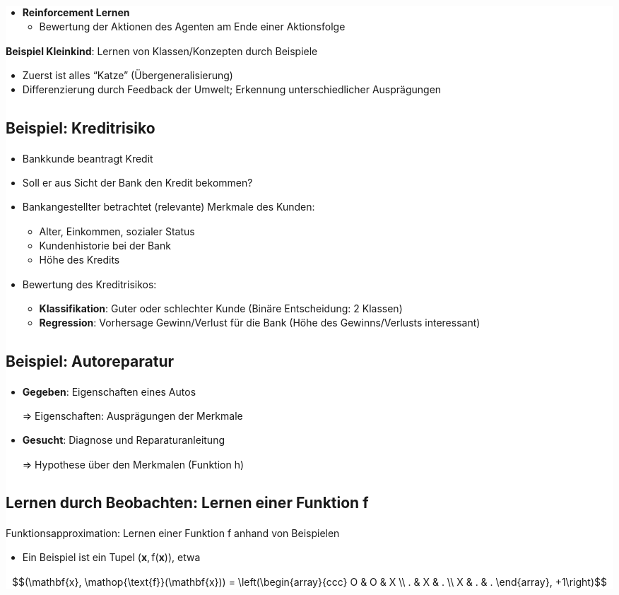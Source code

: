 

- **Reinforcement Lernen**
  - Bewertung der Aktionen des Agenten am Ende einer Aktionsfolge

**Beispiel Kleinkind**: Lernen von Klassen/Konzepten durch Beispiele

- Zuerst ist alles “Katze” (Übergeneralisierung)
- Differenzierung durch Feedback der Umwelt; Erkennung unterschiedlicher
  Ausprägungen

## Beispiel: Kreditrisiko

- Bankkunde beantragt Kredit
- Soll er aus Sicht der Bank den Kredit bekommen?



- Bankangestellter betrachtet (relevante) Merkmale des Kunden:
  - Alter, Einkommen, sozialer Status
  - Kundenhistorie bei der Bank
  - Höhe des Kredits



- Bewertung des Kreditrisikos:
  - **Klassifikation**: Guter oder schlechter Kunde (Binäre
    Entscheidung: 2 Klassen)
  - **Regression**: Vorhersage Gewinn/Verlust für die Bank (Höhe des
    Gewinns/Verlusts interessant)

## Beispiel: Autoreparatur

- **Gegeben**: Eigenschaften eines Autos

  =\> Eigenschaften: Ausprägungen der Merkmale



- **Gesucht**: Diagnose und Reparaturanleitung

  =\> Hypothese über den Merkmalen (Funktion $`\mathop{\text{h}}`$)

## Lernen durch Beobachten: Lernen einer Funktion $`\mathop{\text{f}}`$

Funktionsapproximation: Lernen einer Funktion $`\mathop{\text{f}}`$
anhand von Beispielen

- Ein Beispiel ist ein Tupel
  $`(\mathbf{x}, \mathop{\text{f}}(\mathbf{x}))`$, etwa

``` math
(\mathbf{x}, \mathop{\text{f}}(\mathbf{x})) = \left(\begin{array}{ccc}
O & O & X \\
. & X & . \\
X & . & .
\end{array}, +1\right)
```
